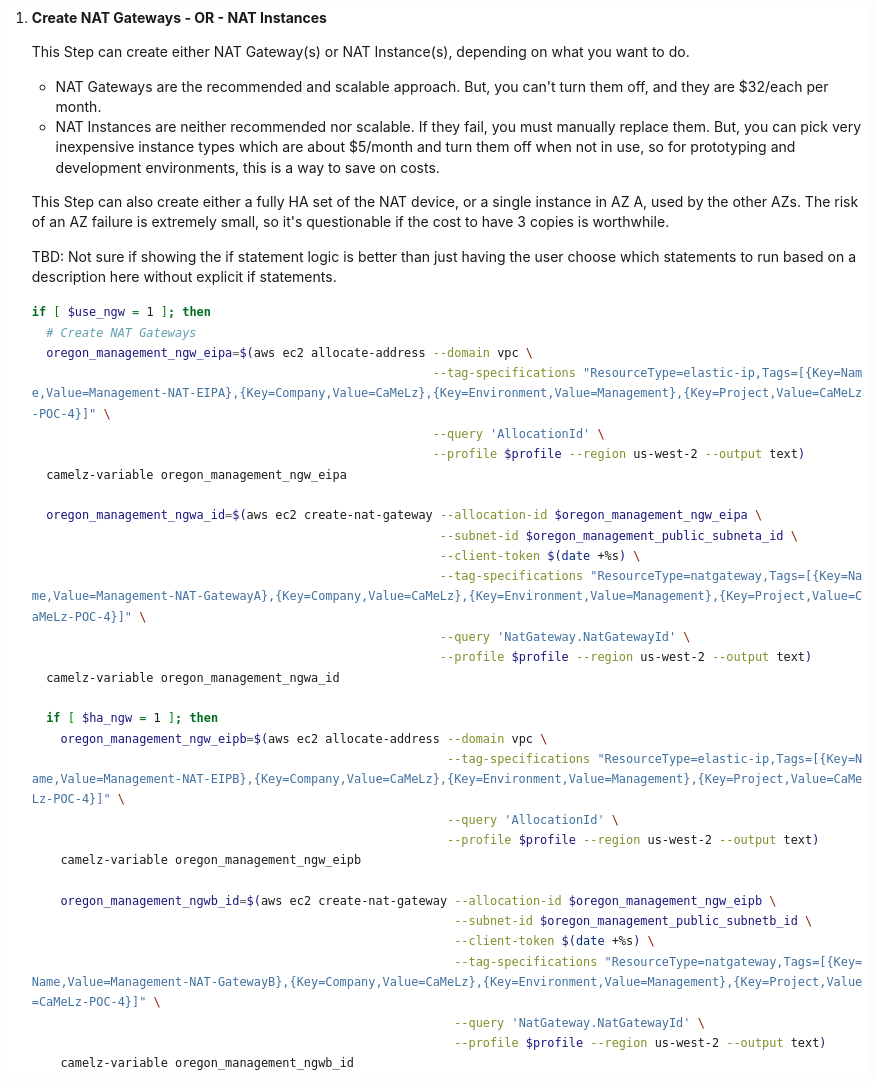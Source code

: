 1.  **Create NAT Gateways - OR - NAT Instances**

    This Step can create either NAT Gateway(s) or NAT Instance(s), depending on what you want to do.
    - NAT Gateways are the recommended and scalable approach. But, you can't turn them off, and they are $32/each per
      month.
    - NAT Instances are neither recommended nor scalable. If they fail, you must manually replace them. But, you can
      pick very inexpensive instance types which are about $5/month and turn them off when not in use, so for
      prototyping and development environments, this is a way to save on costs.

    This Step can also create either a fully HA set of the NAT device, or a single instance in AZ A, used by the other
    AZs. The risk of an AZ failure is extremely small, so it's questionable if the cost to have 3 copies is worthwhile.

    TBD: Not sure if showing the if statement logic is better than just having the user choose which statements to run
    based on a description here without explicit if statements.

    ```bash
    if [ $use_ngw = 1 ]; then
      # Create NAT Gateways
      oregon_management_ngw_eipa=$(aws ec2 allocate-address --domain vpc \
                                                            --tag-specifications "ResourceType=elastic-ip,Tags=[{Key=Name,Value=Management-NAT-EIPA},{Key=Company,Value=CaMeLz},{Key=Environment,Value=Management},{Key=Project,Value=CaMeLz-POC-4}]" \
                                                            --query 'AllocationId' \
                                                            --profile $profile --region us-west-2 --output text)
      camelz-variable oregon_management_ngw_eipa

      oregon_management_ngwa_id=$(aws ec2 create-nat-gateway --allocation-id $oregon_management_ngw_eipa \
                                                             --subnet-id $oregon_management_public_subneta_id \
                                                             --client-token $(date +%s) \
                                                             --tag-specifications "ResourceType=natgateway,Tags=[{Key=Name,Value=Management-NAT-GatewayA},{Key=Company,Value=CaMeLz},{Key=Environment,Value=Management},{Key=Project,Value=CaMeLz-POC-4}]" \
                                                             --query 'NatGateway.NatGatewayId' \
                                                             --profile $profile --region us-west-2 --output text)
      camelz-variable oregon_management_ngwa_id

      if [ $ha_ngw = 1 ]; then
        oregon_management_ngw_eipb=$(aws ec2 allocate-address --domain vpc \
                                                              --tag-specifications "ResourceType=elastic-ip,Tags=[{Key=Name,Value=Management-NAT-EIPB},{Key=Company,Value=CaMeLz},{Key=Environment,Value=Management},{Key=Project,Value=CaMeLz-POC-4}]" \
                                                              --query 'AllocationId' \
                                                              --profile $profile --region us-west-2 --output text)
        camelz-variable oregon_management_ngw_eipb

        oregon_management_ngwb_id=$(aws ec2 create-nat-gateway --allocation-id $oregon_management_ngw_eipb \
                                                               --subnet-id $oregon_management_public_subnetb_id \
                                                               --client-token $(date +%s) \
                                                               --tag-specifications "ResourceType=natgateway,Tags=[{Key=Name,Value=Management-NAT-GatewayB},{Key=Company,Value=CaMeLz},{Key=Environment,Value=Management},{Key=Project,Value=CaMeLz-POC-4}]" \
                                                               --query 'NatGateway.NatGatewayId' \
                                                               --profile $profile --region us-west-2 --output text)
        camelz-variable oregon_management_ngwb_id
